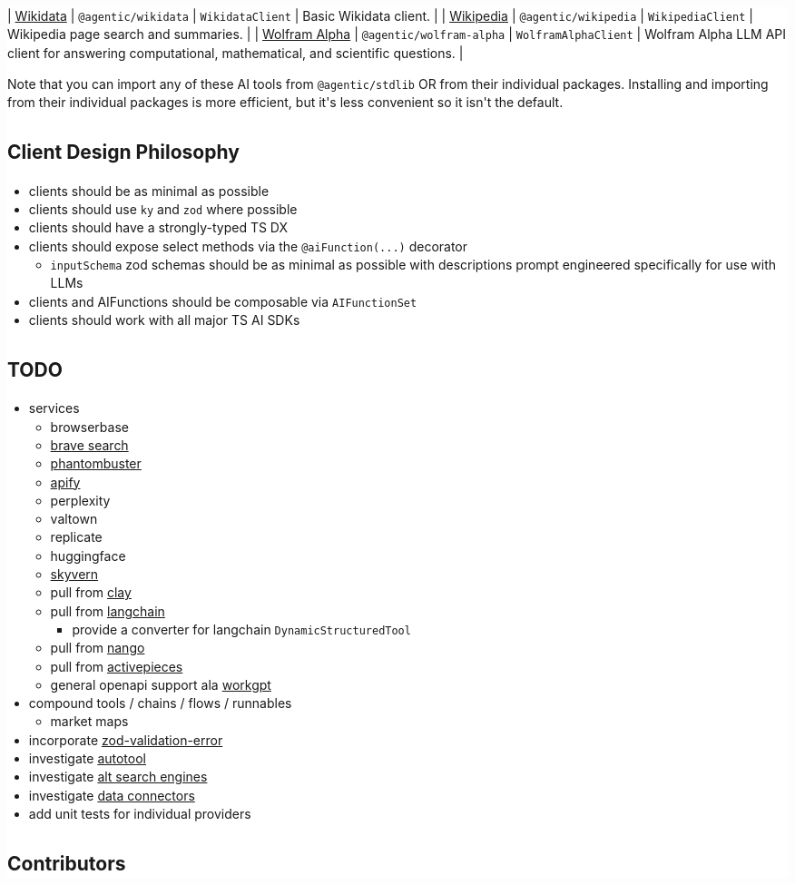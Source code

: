 | [Wikidata](https://www.wikidata.org/wiki/Wikidata:Data_access)           | `@agentic/wikidata`         | `WikidataClient`       | Basic Wikidata client.                                                                                                                                                                                                                                         |
| [Wikipedia](https://www.mediawiki.org/wiki/API)                          | `@agentic/wikipedia`        | `WikipediaClient`      | Wikipedia page search and summaries.                                                                                                                                                                                                                           |
| [Wolfram Alpha](https://products.wolframalpha.com/llm-api/documentation) | `@agentic/wolfram-alpha`    | `WolframAlphaClient`   | Wolfram Alpha LLM API client for answering computational, mathematical, and scientific questions.                                                                                                                                                              |

Note that you can import any of these AI tools from `@agentic/stdlib` OR from their individual packages. Installing and importing from their individual packages is more efficient, but it's less convenient so it isn't the default.

## Client Design Philosophy

- clients should be as minimal as possible
- clients should use `ky` and `zod` where possible
- clients should have a strongly-typed TS DX
- clients should expose select methods via the `@aiFunction(...)` decorator
  - `inputSchema` zod schemas should be as minimal as possible with descriptions prompt engineered specifically for use with LLMs
- clients and AIFunctions should be composable via `AIFunctionSet`
- clients should work with all major TS AI SDKs

## TODO

- services
  - browserbase
  - [brave search](https://brave.com/search/api/)
  - [phantombuster](https://phantombuster.com)
  - [apify](https://apify.com/store)
  - perplexity
  - valtown
  - replicate
  - huggingface
  - [skyvern](https://github.com/Skyvern-AI/skyvern)
  - pull from [clay](https://www.clay.com/integrations)
  - pull from [langchain](https://github.com/langchain-ai/langchainjs/tree/main/langchain)
    - provide a converter for langchain `DynamicStructuredTool`
  - pull from [nango](https://docs.nango.dev/integrations/overview)
  - pull from [activepieces](https://github.com/activepieces/activepieces/tree/main/packages/pieces/community)
  - general openapi support ala [workgpt](https://github.com/team-openpm/workgpt)
- compound tools / chains / flows / runnables
  - market maps
- incorporate [zod-validation-error](https://github.com/causaly/zod-validation-error)
- investigate [autotool](https://github.com/run-llama/LlamaIndexTS/tree/main/packages/autotool)
- investigate [alt search engines](https://seirdy.one/posts/2021/03/10/search-engines-with-own-indexes/)
- investigate [data connectors](https://github.com/mendableai/data-connectors)
- add unit tests for individual providers

## Contributors
